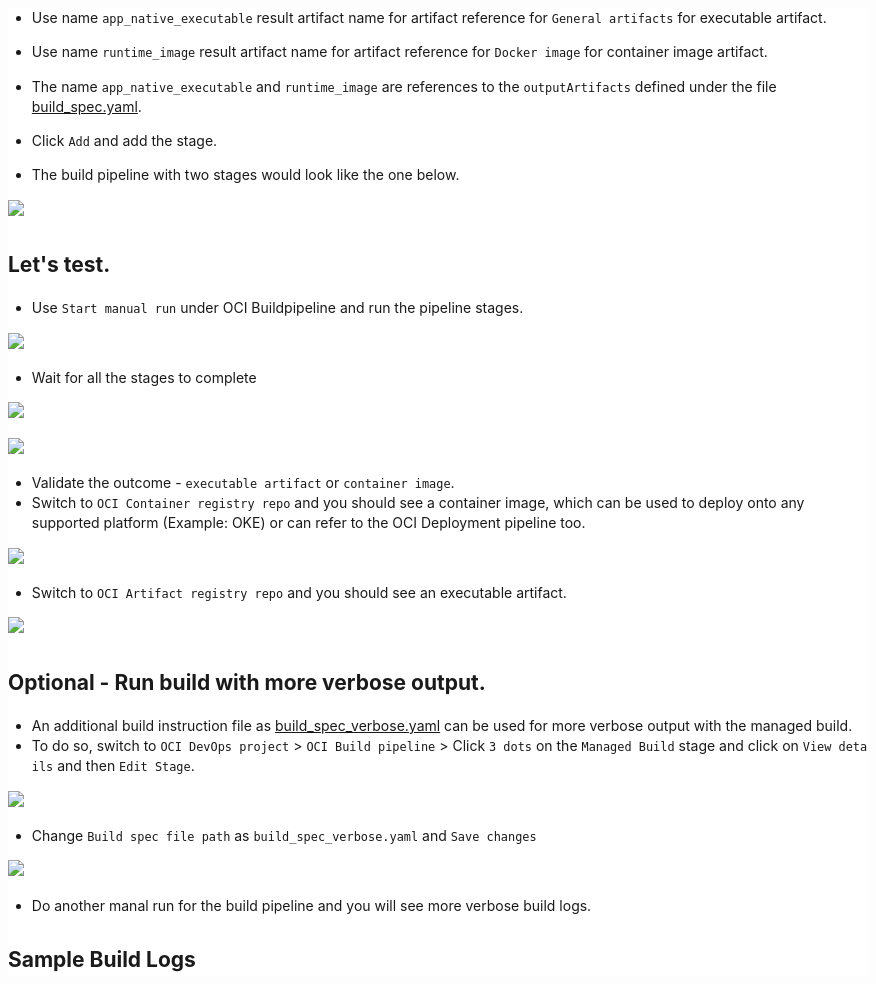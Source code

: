 - Use name `app_native_executable` result artifact name for artifact reference for `General artifacts` for executable artifact.
- Use name `runtime_image` result artifact name for artifact reference for `Docker image` for container image artifact.
- The name `app_native_executable` and `runtime_image` are references to the `outputArtifacts` defined under the file [build_spec.yaml](build_spec.yaml).
- Click `Add` and add the stage.

- The build pipeline with two stages would look like the one below.

![](images/oci_buidpipeline_all_stages.png)


## Let's test.

- Use `Start manual run` under OCI Buildpipeline and run the pipeline stages.

![](images/oci_build_startmanual_run.png)

- Wait for all the stages to complete

![](images/oci_buildstages_inprogress.png)

![](images/oci_buildstages_done.png)

- Validate the outcome - `executable artifact` or `container image`.
- Switch to `OCI Container registry repo` and you should see a container image, which can be used to deploy onto any supported platform (Example: OKE) or can refer to the OCI Deployment pipeline too.

![](images/oci_container_result.png)

- Switch to `OCI Artifact registry repo` and you should see an executable artifact.

![](images/oci_artifact_result.png)

## Optional - Run build with more verbose output.

- An additional build instruction file as [build_spec_verbose.yaml](build_spec_verbose.yaml)
  can be used for more verbose output with the managed build.
- To do so, switch to `OCI DevOps project` > `OCI Build pipeline` > Click `3 dots` on the `Managed Build` stage and click on `View details` and then `Edit Stage`.

![](images/oci_buildstage_details.png)

- Change  `Build spec file path` as `build_spec_verbose.yaml`  and `Save changes`

![](images/oci_buildspec_verbose.png)

- Do another manal run for the build pipeline and you will see more verbose build logs.

## Sample Build Logs
